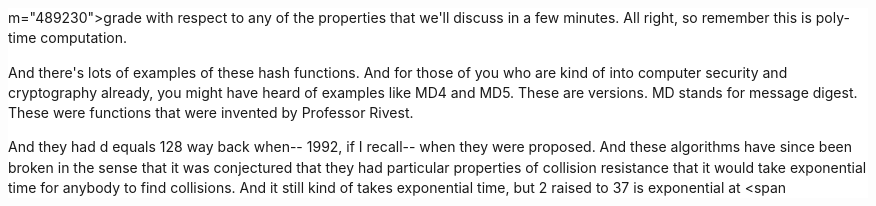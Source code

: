   m="489230">grade</span> <span m="490180">with</span> <span
  m="490390">respect</span> <span m="491110">to</span> <span
  m="491190">any</span> <span m="491470">of</span> <span m="491550">the</span>
  <span m="491630">properties</span> <span m="492160">that</span> <span
  m="492310">we'll</span> <span m="492510">discuss</span> <span
  m="493330">in</span> <span m="493470">a</span> <span m="493520">few</span>
  <span m="493670">minutes.</span> <span m="494500">All right,</span> <span
  m="494820">so</span> <span m="494860">remember</span> <span
  m="495120">this</span> <span m="495270">is</span> <span
  m="495400">poly-time</span> <span m="495910">computation.</span></p><p><span
  m="497170">And</span> <span m="497340">there's</span> <span
  m="497480">lots</span> <span m="497740">of</span> <span
  m="497820">examples</span> <span m="498320">of</span> <span
  m="498410">these</span> <span m="498550">hash</span> <span
  m="498760">functions.</span> <span m="499170">And</span> <span
  m="499280">for</span> <span m="499350">those</span> <span m="499580">of</span>
  <span m="499690">you</span> <span m="500250">who</span> <span
  m="500350">are</span> <span m="500450">kind</span> <span m="500490">of</span>
  <span m="500590">into</span> <span m="500880">computer</span> <span
  m="501260">security</span> <span m="501820">and</span> <span
  m="502110">cryptography</span> <span m="502700">already,</span> <span
  m="503830">you</span> <span m="504290">might</span> <span
  m="504480">have</span> <span m="504580">heard</span> <span
  m="504890">of</span> <span m="506110">examples</span> <span
  m="506680">like</span> <span m="506950">MD4</span> <span m="507850">and</span>
  <span m="507980">MD5.</span> <span m="509240">These are</span> <span
  m="509400">versions.</span> <span m="510260">MD</span> <span
  m="510660">stands</span> <span m="510990">for</span> <span
  m="511100">message</span> <span m="511470">digest.</span> <span
  m="512309">These</span> <span m="512570">were</span> <span
  m="512669">functions</span> <span m="513100">that were</span> <span
  m="513210">invented</span> <span m="513720">by</span> <span
  m="513929">Professor</span> <span m="514400">Rivest.</span></p><p><span
  m="515610">And</span> <span m="517350">they</span> <span m="517850">had</span>
  <span m="518240">d</span> <span m="518549">equals</span> <span
  m="518960">128</span> <span m="520799">way</span> <span m="521000">back</span>
  <span m="521230">when--</span> <span m="522140">1992,</span> <span
  m="522970">if</span> <span m="523130">I</span> <span
  m="523210">recall--</span> <span m="524039">when</span> <span
  m="524240">they</span> <span m="524340">were</span> <span
  m="524480">proposed.</span> <span m="525830">And</span> <span
  m="526300">these</span> <span m="527710">algorithms</span> <span
  m="528310">have</span> <span m="528780">since</span> <span
  m="529190">been</span> <span m="529380">broken</span> <span
  m="530320">in</span> <span m="530440">the</span> <span m="530540">sense</span>
  <span m="530830">that</span> <span m="531100">it</span> <span
  m="531200">was</span> <span m="531340">conjectured</span> <span
  m="532060">that</span> <span m="532180">they</span> <span
  m="532260">had</span> <span m="532480">particular</span> <span
  m="532860">properties</span> <span m="533490">of</span> <span
  m="533950">collision</span> <span m="534350">resistance</span> <span
  m="535300">that</span> <span m="535480">it</span> <span
  m="535580">would</span> <span m="535750">take</span> <span
  m="535970">exponential</span> <span m="536730">time</span> <span
  m="539060">for</span> <span m="539930">anybody</span> <span
  m="540360">to</span> <span m="540440">find</span> <span
  m="540770">collisions.</span> <span m="541660">And</span> <span
  m="541800">it</span> <span m="541880">still</span> <span
  m="542160">kind</span> <span m="542510">of</span> <span
  m="542600">takes</span> <span m="542920">exponential</span> <span
  m="543560">time,</span> <span m="544490">but</span> <span m="545860">2</span>
  <span m="546160">raised</span> <span m="546400">to</span> <span
  m="546480">37</span> <span m="548310">is</span> <span
  m="549080">exponential</span> <span m="550160">at</span> <span